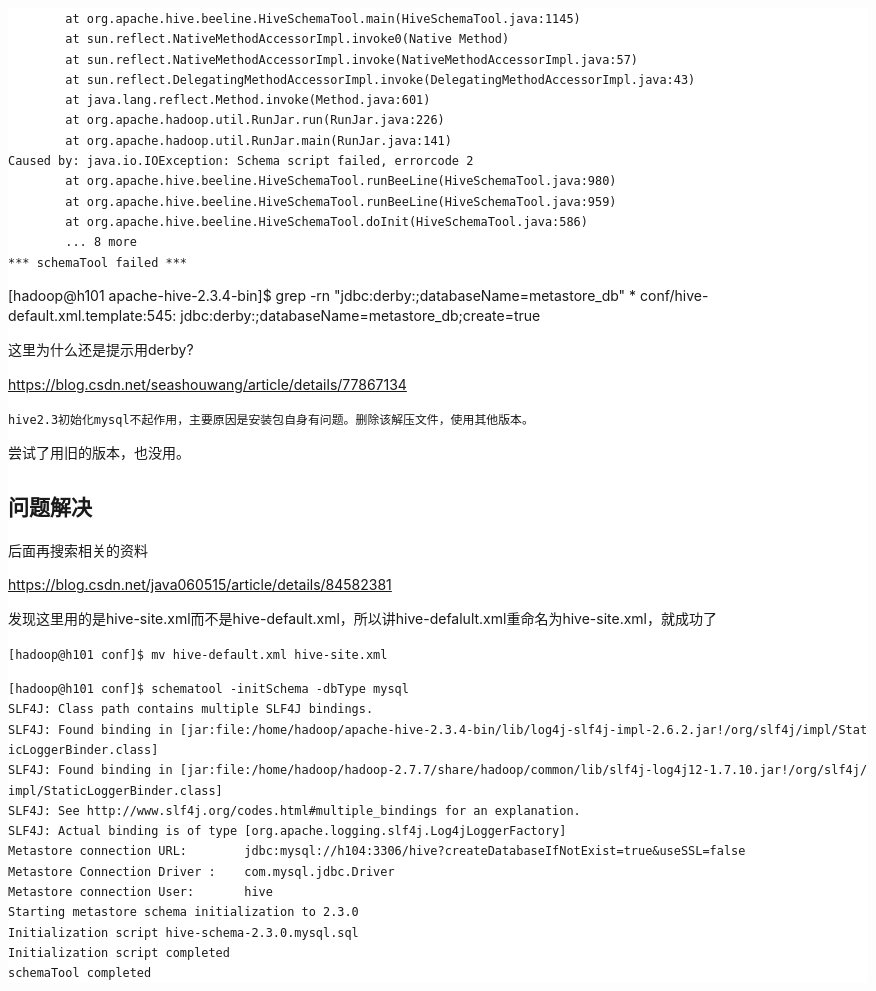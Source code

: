 ```
        at org.apache.hive.beeline.HiveSchemaTool.main(HiveSchemaTool.java:1145)
        at sun.reflect.NativeMethodAccessorImpl.invoke0(Native Method)
        at sun.reflect.NativeMethodAccessorImpl.invoke(NativeMethodAccessorImpl.java:57)
        at sun.reflect.DelegatingMethodAccessorImpl.invoke(DelegatingMethodAccessorImpl.java:43)
        at java.lang.reflect.Method.invoke(Method.java:601)
        at org.apache.hadoop.util.RunJar.run(RunJar.java:226)
        at org.apache.hadoop.util.RunJar.main(RunJar.java:141)
Caused by: java.io.IOException: Schema script failed, errorcode 2
        at org.apache.hive.beeline.HiveSchemaTool.runBeeLine(HiveSchemaTool.java:980)
        at org.apache.hive.beeline.HiveSchemaTool.runBeeLine(HiveSchemaTool.java:959)
        at org.apache.hive.beeline.HiveSchemaTool.doInit(HiveSchemaTool.java:586)
        ... 8 more
*** schemaTool failed ***
```

[hadoop@h101 apache-hive-2.3.4-bin]$ grep -rn "jdbc:derby:;databaseName=metastore_db" *
conf/hive-default.xml.template:545:    <value>jdbc:derby:;databaseName=metastore_db;create=true</value>



这里为什么还是提示用derby?

https://blog.csdn.net/seashouwang/article/details/77867134

```
hive2.3初始化mysql不起作用，主要原因是安装包自身有问题。删除该解压文件，使用其他版本。
```

尝试了用旧的版本，也没用。



## 问题解决

后面再搜索相关的资料

https://blog.csdn.net/java060515/article/details/84582381

发现这里用的是hive-site.xml而不是hive-default.xml，所以讲hive-defalult.xml重命名为hive-site.xml，就成功了

```
[hadoop@h101 conf]$ mv hive-default.xml hive-site.xml
```

```
[hadoop@h101 conf]$ schematool -initSchema -dbType mysql
SLF4J: Class path contains multiple SLF4J bindings.
SLF4J: Found binding in [jar:file:/home/hadoop/apache-hive-2.3.4-bin/lib/log4j-slf4j-impl-2.6.2.jar!/org/slf4j/impl/StaticLoggerBinder.class]
SLF4J: Found binding in [jar:file:/home/hadoop/hadoop-2.7.7/share/hadoop/common/lib/slf4j-log4j12-1.7.10.jar!/org/slf4j/impl/StaticLoggerBinder.class]
SLF4J: See http://www.slf4j.org/codes.html#multiple_bindings for an explanation.
SLF4J: Actual binding is of type [org.apache.logging.slf4j.Log4jLoggerFactory]
Metastore connection URL:        jdbc:mysql://h104:3306/hive?createDatabaseIfNotExist=true&useSSL=false
Metastore Connection Driver :    com.mysql.jdbc.Driver
Metastore connection User:       hive
Starting metastore schema initialization to 2.3.0
Initialization script hive-schema-2.3.0.mysql.sql
Initialization script completed
schemaTool completed
```
